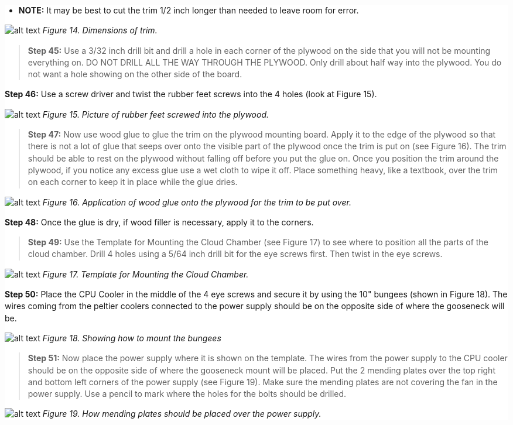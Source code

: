 * **NOTE:** It may be best to cut the trim 1/2 inch longer than needed to leave room for error. 

![alt text]({{site.baseurl}}/assets/images/trim.jpg)
*Figure 14. Dimensions of trim.*

>**Step 45:**
Use a 3/32 inch drill bit and drill a hole in each corner of the plywood on the side that you will not be mounting everything on. DO NOT DRILL ALL THE WAY THROUGH THE PLYWOOD. Only drill about half way into the plywood. You do not want a hole showing on the other side of the board. 

**Step 46:**
Use a screw driver and twist the rubber feet screws into the 4 holes (look at Figure 15).

![alt text]({{site.baseurl}}/assets/images/feet_on_plywood.jpg)
*Figure 15. Picture of rubber feet screwed into the plywood.*

>**Step 47:**
Now use wood glue to glue the trim on the plywood mounting board. Apply it to the edge of the plywood so that there is not a lot of glue that seeps over onto the visible part of the plywood once the trim is put on (see Figure 16). The trim should be able to rest on the plywood without falling off before you put the glue on. Once you position the trim around the plywood, if you notice any excess glue use a wet cloth to wipe it off. Place something heavy, like a textbook, over the trim on each corner to keep it in place while the glue dries. 

![alt text]({{site.baseurl}}/assets/images/wood_glue.JPG)
*Figure 16. Application of wood glue onto the plywood for the trim to be put over.*

**Step 48:** 
Once the glue is dry, if wood filler is necessary, apply it to the corners.

>**Step 49:**
Use the Template for Mounting the Cloud Chamber (see Figure 17) to see where to position all the parts of the cloud chamber. Drill 4 holes using a 5/64 inch drill bit for the eye screws first. Then twist in the eye screws.

![alt text]({{site.baseurl}}/assets/images/mounting_cloud_chamber.jpg)
*Figure 17. Template for Mounting the Cloud Chamber.*

**Step 50:**
Place the CPU Cooler in the middle of the 4 eye screws and secure it by using the 10" bungees (shown in Figure 18). The wires coming from the peltier coolers connected to the power supply should be on the opposite side of where the gooseneck will be. 

![alt text]({{site.baseurl}}/assets/images/bungee_cooler.jpg)
*Figure 18. Showing how to mount the bungees*

>**Step 51:**
Now place the power supply where it is shown on the template. The wires from the power supply to the CPU cooler should be on the opposite side of where the gooseneck mount will be placed. Put the 2 mending plates over the top right and bottom left corners of the power supply (see Figure 19). Make sure the mending plates are not covering the fan in the power supply. Use a pencil to mark where the holes for the bolts should be drilled.

![alt text]({{site.baseurl}}/assets/images/mending_plates.jpg)
*Figure 19. How mending plates should be placed over the power supply.*
